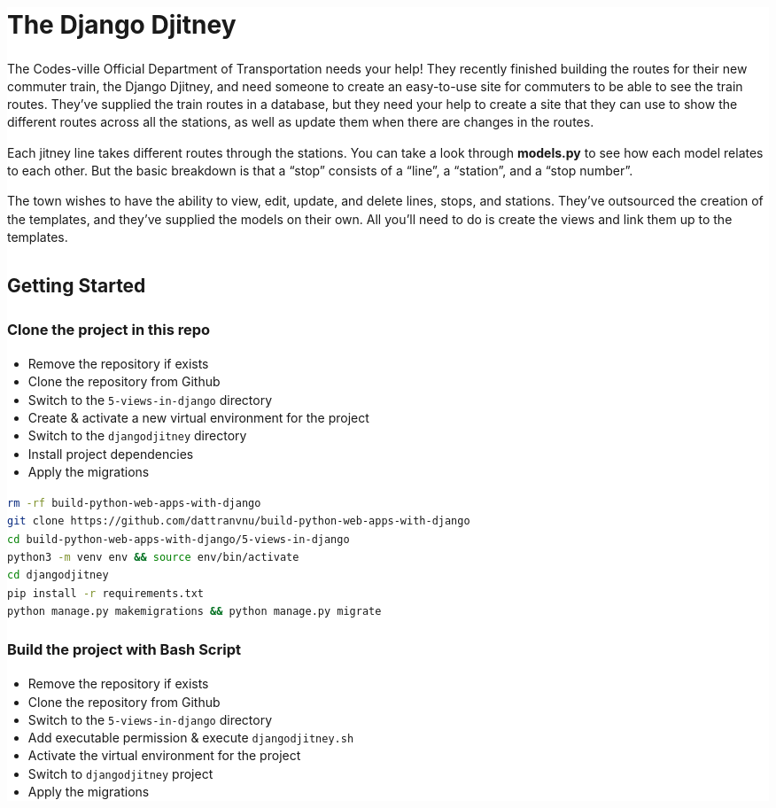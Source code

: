 # The Django Djitney

The Codes-ville Official Department of Transportation needs your help!
They recently finished building the routes for their new commuter train,
the Django Djitney, and need someone to create an easy-to-use site for
commuters to be able to see the train routes. They’ve supplied the train
routes in a database, but they need your help to create a site that they
can use to show the different routes across all the stations, as well as
update them when there are changes in the routes.

Each jitney line takes different routes through the stations. You can
take a look through **models.py** to see how each model relates to each
other. But the basic breakdown is that a “stop” consists of a “line”, a
“station”, and a “stop number”.

The town wishes to have the ability to view, edit, update, and delete
lines, stops, and stations. They’ve outsourced the creation of the
templates, and they’ve supplied the models on their own. All you’ll need
to do is create the views and link them up to the templates.

## Getting Started

### Clone the project in this repo

- Remove the repository if exists
- Clone the repository from Github
- Switch to the `5-views-in-django` directory
- Create & activate a new virtual environment for the project
- Switch to the `djangodjitney` directory
- Install project dependencies
- Apply the migrations


```bash
rm -rf build-python-web-apps-with-django
git clone https://github.com/dattranvnu/build-python-web-apps-with-django
cd build-python-web-apps-with-django/5-views-in-django
python3 -m venv env && source env/bin/activate
cd djangodjitney
pip install -r requirements.txt
python manage.py makemigrations && python manage.py migrate
```

### Build the project with Bash Script

- Remove the repository if exists
- Clone the repository from Github
- Switch to the `5-views-in-django` directory
- Add executable permission & execute `djangodjitney.sh`
- Activate the virtual environment for the project
- Switch to `djangodjitney` project
- Apply the migrations
